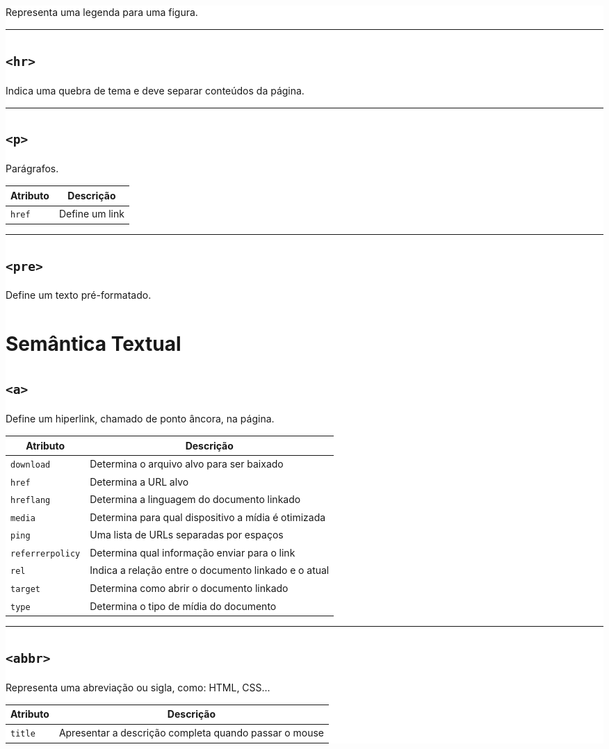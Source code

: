 Representa uma legenda para uma figura.

---

## `<hr>`

Indica uma quebra de tema e deve separar conteúdos da página.

---

## `<p>`

Parágrafos.

Atributo | Descrição 
---- | ---- 
`href` | Define um link 

---

## `<pre>`

Define um texto pré-formatado.


# Semântica Textual

## `<a>` 

Define um hiperlink, chamado de ponto âncora, na página.

Atributo | Descrição 
---- | ---- 
`download` | Determina o arquivo alvo para ser baixado
`href` | Determina a URL alvo
`hreflang` | Determina a linguagem do documento linkado
`media` | Determina para qual dispositivo a mídia é otimizada
`ping` | Uma lista de URLs separadas por espaços
`referrerpolicy` | Determina qual informação enviar para o link
`rel` | Indica a relação entre o documento linkado e o atual
`target` | Determina como abrir o documento linkado
`type` | Determina o tipo de mídia do documento

---

## `<abbr>`

Representa uma abreviação ou sigla, como: HTML, CSS...

Atributo | Descrição 
---- | ---- 
`title` | Apresentar a descrição completa quando passar o mouse
